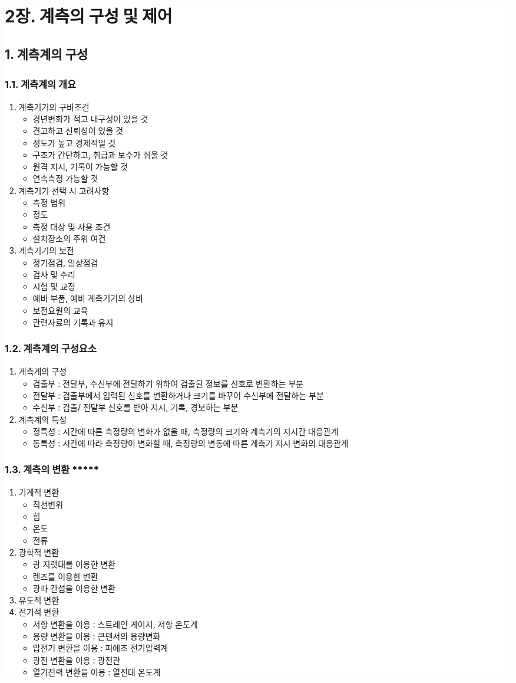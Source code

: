 
# 2장. 계측의 구성 및 제어

## 1. 계측계의 구성

### 1.1. 계측계의 개요

1. 계측기기의 구비조건
    - 경년변화가 적고 내구성이 있을 것
    - 견고하고 신뢰성이 있을 것
    - 정도가 높고 경제적일 것
    - 구조가 간단하고, 취급과 보수가 쉬울 것
    - 원격 지시, 기록이 가능할 것
    - 연속측정 가능할 것
2. 계측기기 선택 시 고려사항
    - 측정 범위
    - 정도
    - 측정 대상 및 사용 조건
    - 설치장소의 주위 여건
3. 계측기기의 보전
    - 정기점검, 일상점검
    - 검사 및 수리
    - 시험 및 교정
    - 예비 부품, 예비 계측기기의 상비
    - 보전요원의 교육
    - 관련자료의 기록과 유지

### 1.2. 계측계의 구성요소

1. 계측계의 구성
    - 검출부 : 전달부, 수신부에 전달하기 위하여 검출된 정보를 신호로 변환하는 부분
    - 전달부 : 검출부에서 입력된 신호를 변환하거나 크기를 바꾸어 수신부에 전달하는 부분
    - 수신부 : 검출/ 전달부 신호를 받아 지시, 기록, 경보하는 부분
2. 계측계의 특성
    - 정특성 : 시간에 따른 측정량의 변화가 없을 때, 측정량의 크기와 계측기의 지시간 대응관계
    - 동특성 : 시간에 따라 측정량이 변화할 때, 측정량의 변동에 따른 계측기 지시 변화의 대응관계

### 1.3. 계측의 변환 *****

1. 기계적 변환
    - 직선변위
    - 힘
    - 온도
    - 전류
2. 광학적 변환
    - 광 지렛대를 이용한 변환
    - 렌즈를 이용한 변환
    - 광파 간섭을 이용한 변환
3. 유도적 변환
4. 전기적 변환
    - 저항 변환을 이용 : 스트레인 게이지, 저항 온도계
    - 용량 변환을 이용 : 콘덴서의 용량변화
    - 압전기 변환을 이용 : 피에조 전기압력계
    - 광전 변환을 이용 : 광전관
    - 열기전력 변환을 이용 : 열전대 온도계

